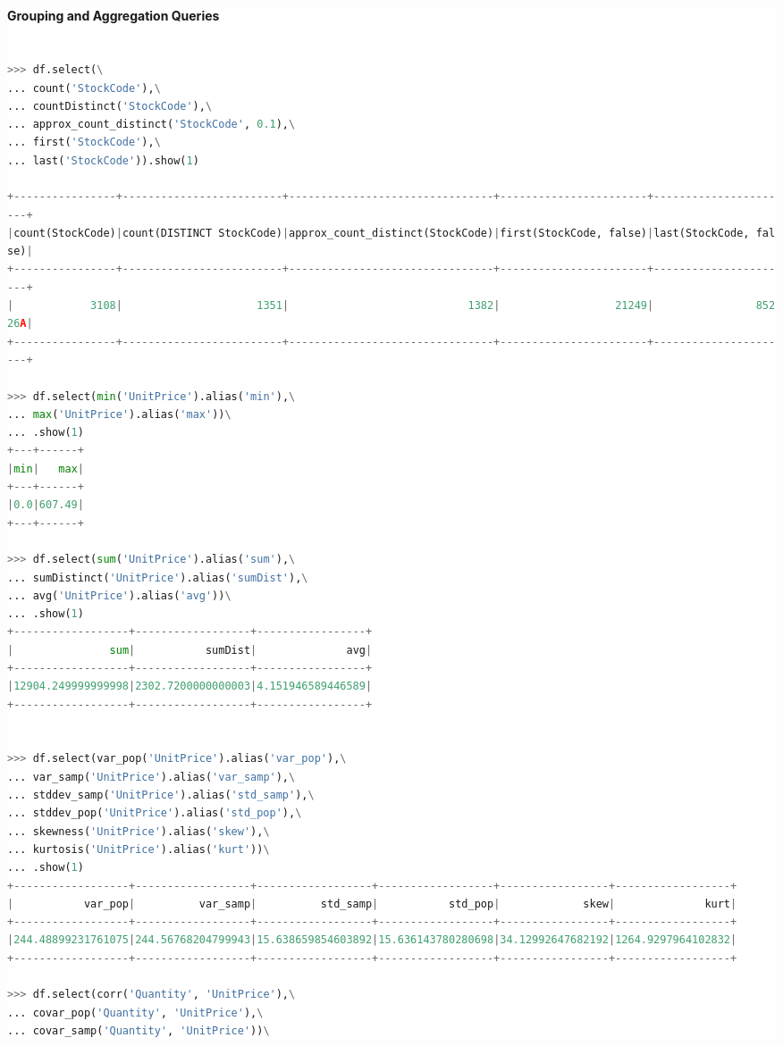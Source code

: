 

#### Grouping and Aggregation Queries

```py

>>> df.select(\
... count('StockCode'),\
... countDistinct('StockCode'),\
... approx_count_distinct('StockCode', 0.1),\
... first('StockCode'),\
... last('StockCode')).show(1)

+----------------+-------------------------+--------------------------------+-----------------------+----------------------+
|count(StockCode)|count(DISTINCT StockCode)|approx_count_distinct(StockCode)|first(StockCode, false)|last(StockCode, false)|
+----------------+-------------------------+--------------------------------+-----------------------+----------------------+
|            3108|                     1351|                            1382|                  21249|                85226A|
+----------------+-------------------------+--------------------------------+-----------------------+----------------------+

>>> df.select(min('UnitPrice').alias('min'),\
... max('UnitPrice').alias('max'))\
... .show(1)
+---+------+
|min|   max|
+---+------+
|0.0|607.49|
+---+------+

>>> df.select(sum('UnitPrice').alias('sum'),\
... sumDistinct('UnitPrice').alias('sumDist'),\
... avg('UnitPrice').alias('avg'))\
... .show(1)
+------------------+------------------+-----------------+
|               sum|           sumDist|              avg|
+------------------+------------------+-----------------+
|12904.249999999998|2302.7200000000003|4.151946589446589|
+------------------+------------------+-----------------+


>>> df.select(var_pop('UnitPrice').alias('var_pop'),\
... var_samp('UnitPrice').alias('var_samp'),\
... stddev_samp('UnitPrice').alias('std_samp'),\
... stddev_pop('UnitPrice').alias('std_pop'),\
... skewness('UnitPrice').alias('skew'),\
... kurtosis('UnitPrice').alias('kurt'))\
... .show(1)
+------------------+------------------+------------------+------------------+-----------------+------------------+
|           var_pop|          var_samp|          std_samp|           std_pop|             skew|              kurt|
+------------------+------------------+------------------+------------------+-----------------+------------------+
|244.48899231761075|244.56768204799943|15.638659854603892|15.636143780280698|34.12992647682192|1264.9297964102832|
+------------------+------------------+------------------+------------------+-----------------+------------------+

>>> df.select(corr('Quantity', 'UnitPrice'),\
... covar_pop('Quantity', 'UnitPrice'),\
... covar_samp('Quantity', 'UnitPrice'))\
```